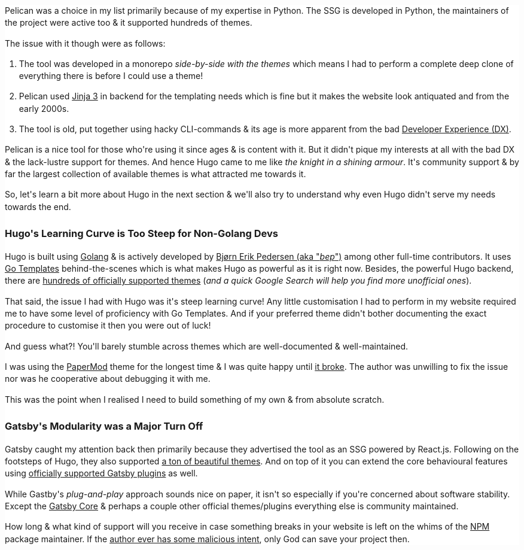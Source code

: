 Pelican was a choice in my list primarily because of my expertise in Python. The SSG is developed in Python, the maintainers of the project were active too & it supported hundreds of themes.

The issue with it though were as follows:

1. The tool was developed in a monorepo *side-by-side with the themes* which means I had to perform a complete deep clone of everything there is before I could use a theme! 

2. Pelican used [Jinja 3](https://jinja.palletsprojects.com) in backend for the templating needs which is fine but it makes the website look antiquated and from the early 2000s.

3. The tool is old, put together using hacky CLI-commands & its age is more apparent from the bad [Developer Experience (DX)](https://en.wikipedia.org/wiki/User_experience#Developer_experience).

Pelican is a nice tool for those who're using it since ages & is content with it. But it didn't pique my interests at all with the bad DX & the lack-lustre support for themes. And hence Hugo came to me like *the knight in a shining armour*. It's community support & by far the largest collection of available themes is what attracted me towards it.

So, let's learn a bit more about Hugo in the next section & we'll also try to understand why even Hugo didn't serve my needs towards the end.

### Hugo's Learning Curve is Too Steep for Non-Golang Devs

Hugo is built using [Golang](https://go.dev) & is actively developed by 
[Bjørn Erik Pedersen (aka "*bep*")](https://bep.is) among other full-time contributors. It uses [Go Templates](https://pkg.go.dev/text/template) behind-the-scenes which is what makes Hugo as powerful as it is right now. Besides, the powerful Hugo backend, there are [hundreds of officially supported themes](https://themes.gohugo.io) (*and a quick Google Search will help you find more unofficial ones*).

That said, the issue I had with Hugo was it's steep learning curve! Any little customisation I had to perform in my website required me to have some level of proficiency with Go Templates. And if your preferred theme didn't bother documenting the exact procedure to customise it then you were out of luck!

And guess what?! You'll barely stumble across themes which are well-documented & well-maintained.

I was using the [PaperMod](https://github.com/adityatelange/hugo-PaperMod) theme for the longest time & I was quite happy until [it broke](https://github.com/adityatelange/hugo-PaperMod/issues/624). The author was unwilling to fix the issue nor was he cooperative about debugging it with me.

This was the point when I realised I need to build something of my own & from absolute scratch.

### Gatsby's Modularity was a Major Turn Off

Gatsby caught my attention back then primarily because they advertised the tool as an SSG powered by React.js. Following on the footsteps of Hugo, they also supported [a ton of beautiful themes](https://themejam.gatsbyjs.org/showcase). And on top of it you can extend the core behavioural features using [officially supported Gatsby plugins](https://www.gatsbyjs.com/plugins) as well.

While Gastby's *plug-and-play* approach sounds nice on paper, it isn't so especially if you're concerned about software stability. Except the [Gatsby Core](https://github.com/gatsbyjs/gatsby) & perhaps a couple other official themes/plugins everything else is community maintained.

How long & what kind of support will you receive in case something breaks in your website is left on the whims of the [NPM](https://www.npmjs.com) package maintainer. If the [author ever has some malicious intent](https://qz.com/646467/how-one-programmer-broke-the-internet-by-deleting-a-tiny-piece-of-code), only God can save your project then.
